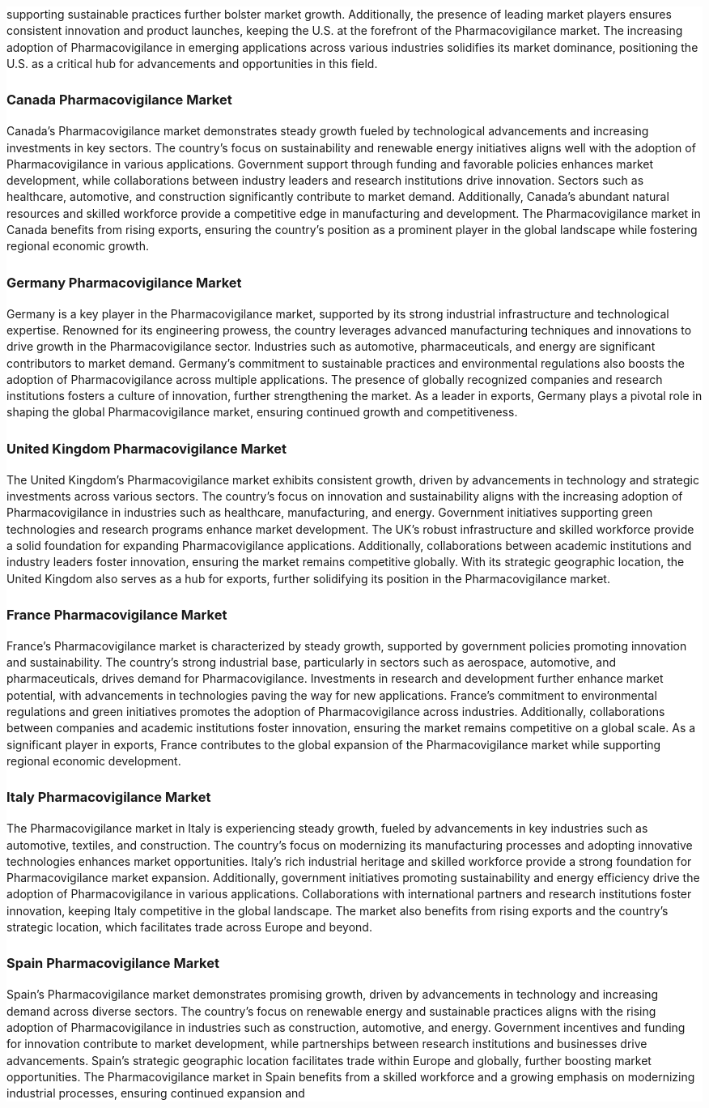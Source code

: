 supporting sustainable practices further bolster market growth. Additionally, the presence of leading market players ensures consistent innovation and product launches, keeping the U.S. at the forefront of the Pharmacovigilance market. The increasing adoption of Pharmacovigilance in emerging applications across various industries solidifies its market dominance, positioning the U.S. as a critical hub for advancements and opportunities in this field.</p><h3>Canada Pharmacovigilance Market</h3><p>Canada&rsquo;s Pharmacovigilance market demonstrates steady growth fueled by technological advancements and increasing investments in key sectors. The country&rsquo;s focus on sustainability and renewable energy initiatives aligns well with the adoption of Pharmacovigilance in various applications. Government support through funding and favorable policies enhances market development, while collaborations between industry leaders and research institutions drive innovation. Sectors such as healthcare, automotive, and construction significantly contribute to market demand. Additionally, Canada&rsquo;s abundant natural resources and skilled workforce provide a competitive edge in manufacturing and development. The Pharmacovigilance market in Canada benefits from rising exports, ensuring the country&rsquo;s position as a prominent player in the global landscape while fostering regional economic growth.</p><h3>Germany Pharmacovigilance Market</h3><p>Germany is a key player in the Pharmacovigilance market, supported by its strong industrial infrastructure and technological expertise. Renowned for its engineering prowess, the country leverages advanced manufacturing techniques and innovations to drive growth in the Pharmacovigilance sector. Industries such as automotive, pharmaceuticals, and energy are significant contributors to market demand. Germany&rsquo;s commitment to sustainable practices and environmental regulations also boosts the adoption of Pharmacovigilance across multiple applications. The presence of globally recognized companies and research institutions fosters a culture of innovation, further strengthening the market. As a leader in exports, Germany plays a pivotal role in shaping the global Pharmacovigilance market, ensuring continued growth and competitiveness.</p><h3>United Kingdom Pharmacovigilance Market</h3><p>The United Kingdom&rsquo;s Pharmacovigilance market exhibits consistent growth, driven by advancements in technology and strategic investments across various sectors. The country&rsquo;s focus on innovation and sustainability aligns with the increasing adoption of Pharmacovigilance in industries such as healthcare, manufacturing, and energy. Government initiatives supporting green technologies and research programs enhance market development. The UK&rsquo;s robust infrastructure and skilled workforce provide a solid foundation for expanding Pharmacovigilance applications. Additionally, collaborations between academic institutions and industry leaders foster innovation, ensuring the market remains competitive globally. With its strategic geographic location, the United Kingdom also serves as a hub for exports, further solidifying its position in the Pharmacovigilance market.</p><h3>France Pharmacovigilance Market</h3><p>France&rsquo;s Pharmacovigilance market is characterized by steady growth, supported by government policies promoting innovation and sustainability. The country&rsquo;s strong industrial base, particularly in sectors such as aerospace, automotive, and pharmaceuticals, drives demand for Pharmacovigilance. Investments in research and development further enhance market potential, with advancements in technologies paving the way for new applications. France&rsquo;s commitment to environmental regulations and green initiatives promotes the adoption of Pharmacovigilance across industries. Additionally, collaborations between companies and academic institutions foster innovation, ensuring the market remains competitive on a global scale. As a significant player in exports, France contributes to the global expansion of the Pharmacovigilance market while supporting regional economic development.</p><h3>Italy Pharmacovigilance Market</h3><p>The Pharmacovigilance market in Italy is experiencing steady growth, fueled by advancements in key industries such as automotive, textiles, and construction. The country&rsquo;s focus on modernizing its manufacturing processes and adopting innovative technologies enhances market opportunities. Italy&rsquo;s rich industrial heritage and skilled workforce provide a strong foundation for Pharmacovigilance market expansion. Additionally, government initiatives promoting sustainability and energy efficiency drive the adoption of Pharmacovigilance in various applications. Collaborations with international partners and research institutions foster innovation, keeping Italy competitive in the global landscape. The market also benefits from rising exports and the country&rsquo;s strategic location, which facilitates trade across Europe and beyond.</p><h3>Spain Pharmacovigilance Market</h3><p>Spain&rsquo;s Pharmacovigilance market demonstrates promising growth, driven by advancements in technology and increasing demand across diverse sectors. The country&rsquo;s focus on renewable energy and sustainable practices aligns with the rising adoption of Pharmacovigilance in industries such as construction, automotive, and energy. Government incentives and funding for innovation contribute to market development, while partnerships between research institutions and businesses drive advancements. Spain&rsquo;s strategic geographic location facilitates trade within Europe and globally, further boosting market opportunities. The Pharmacovigilance market in Spain benefits from a skilled workforce and a growing emphasis on modernizing industrial processes, ensuring continued expansion and